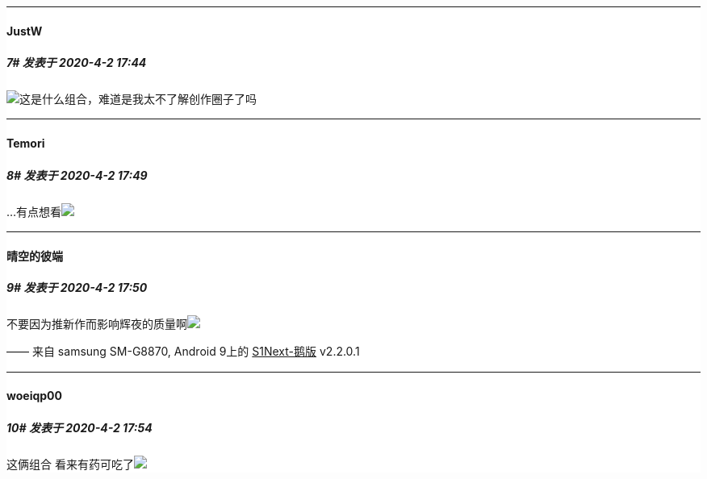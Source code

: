 




-----

####  JustW  
##### 7#       发表于 2020-4-2 17:44



<img src="https://static.saraba1st.com/image/smiley/face2017/068.png" referrerpolicy="no-referrer">这是什么组合，难道是我太不了解创作圈子了吗







-----

####  Temori  
##### 8#       发表于 2020-4-2 17:49




…有点想看<img src="https://static.saraba1st.com/image/smiley/face2017/068.png" referrerpolicy="no-referrer">







-----

####  晴空的彼端  
##### 9#       发表于 2020-4-2 17:50




不要因为推新作而影响辉夜的质量啊<img src="https://static.saraba1st.com/image/smiley/face2017/044.png" referrerpolicy="no-referrer">

—— 来自 samsung SM-G8870, Android 9上的 [S1Next-鹅版](https://github.com/ykrank/S1-Next/releases) v2.2.0.1







-----

####  woeiqp00  
##### 10#       发表于 2020-4-2 17:54




这俩组合 看来有药可吃了<img src="https://static.saraba1st.com/image/smiley/face2017/037.png" referrerpolicy="no-referrer">


